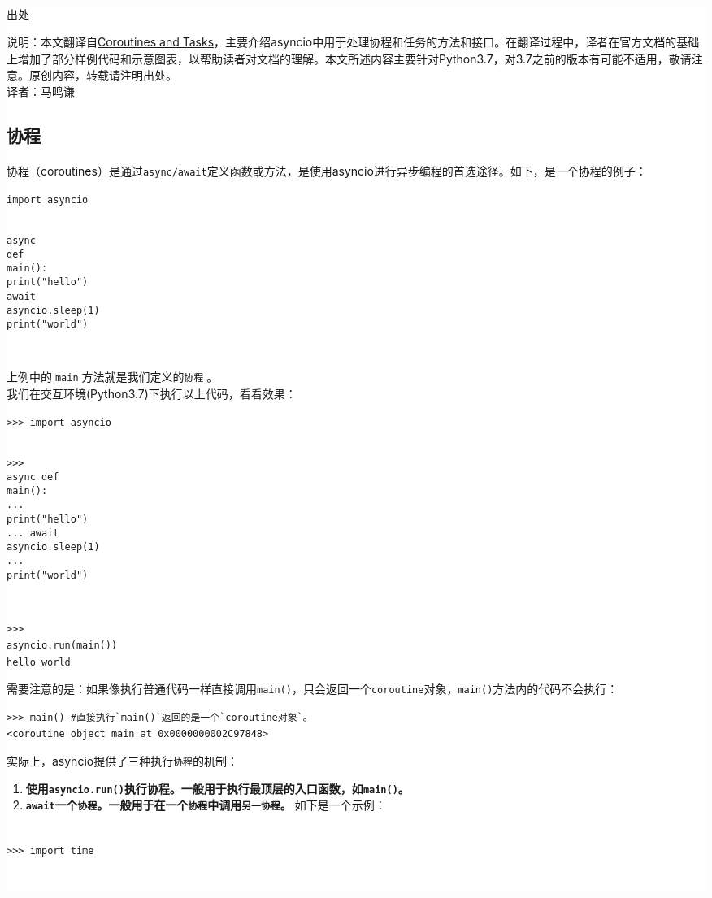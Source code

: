 [出处](http://www.imooc.com/article/263959)

<div><div class="cl-preview-section"><p>说明：本文翻译自<a href="https://docs.python.org/3/library/asyncio-task.html#running-an-asyncio-program">Coroutines and Tasks</a>，主要介绍asyncio中用于处理协程和任务的方法和接口。在翻译过程中，译者在官方文档的基础上增加了部分样例代码和示意图表，以帮助读者对文档的理解。本文所述内容主要针对Python3.7，对3.7之前的版本有可能不适用，敬请注意。原创内容，转载请注明出处。<br>
译者：马鸣谦</p>
</div><div class="cl-preview-section"><h2 id="协程">协程</h2>
</div><div class="cl-preview-section"><p>协程（coroutines）是通过<code>async/await</code>定义函数或方法，是使用asyncio进行异步编程的首选途径。如下，是一个协程的例子：</p>
</div><div class="cl-preview-section"><pre class="  language-python"><code class="prism  language-python"><span class="token keyword">import</span> asyncio

<span class="token keyword">async</span> <span class="token keyword">def</span> <span class="token function">main</span><span class="token punctuation">(</span><span class="token punctuation">)</span><span class="token punctuation">:</span>
  <span class="token keyword">print</span><span class="token punctuation">(</span><span class="token string">"hello"</span><span class="token punctuation">)</span>
  <span class="token keyword">await</span> asyncio<span class="token punctuation">.</span>sleep<span class="token punctuation">(</span><span class="token number">1</span><span class="token punctuation">)</span>
  <span class="token keyword">print</span><span class="token punctuation">(</span><span class="token string">"world"</span><span class="token punctuation">)</span>

</code><span id="code-preview" style="display: none;">预览</span></pre>
</div><div class="cl-preview-section">
</div><div class="cl-preview-section"><p>上例中的 <code>main</code> 方法就是我们定义的<code>协程</code> 。<br>
我们在交互环境(Python3.7)下执行以上代码，看看效果：</p>
</div><div class="cl-preview-section"><pre class="  language-bash"><code class="prism  language-bash"><span class="token operator">&gt;&gt;</span><span class="token operator">&gt;</span> <span class="token function">import</span> asyncio

<span class="token operator">&gt;&gt;</span><span class="token operator">&gt;</span> async def main<span class="token punctuation">(</span><span class="token punctuation">)</span>:
<span class="token punctuation">..</span>.     print<span class="token punctuation">(</span><span class="token string">"hello"</span><span class="token punctuation">)</span>
<span class="token punctuation">..</span>.     await asyncio.sleep<span class="token punctuation">(</span>1<span class="token punctuation">)</span>
<span class="token punctuation">..</span>.     print<span class="token punctuation">(</span><span class="token string">"world"</span><span class="token punctuation">)</span>

<span class="token operator">&gt;&gt;</span><span class="token operator">&gt;</span> asyncio.run<span class="token punctuation">(</span>main<span class="token punctuation">(</span><span class="token punctuation">))</span>
hello
world
</code><span id="code-preview" style="display: none;">预览</span></pre>
</div><div class="cl-preview-section"><p>需要注意的是：如果像执行普通代码一样直接调用<code>main()</code>，只会返回一个<code>coroutine</code>对象，<code>main()</code>方法内的代码不会执行：</p>
</div><div class="cl-preview-section"><pre class="  language-python"><code class="prism  language-python"><span class="token operator">&gt;&gt;</span><span class="token operator">&gt;</span> main<span class="token punctuation">(</span><span class="token punctuation">)</span> <span class="token comment">#直接执行`main()`返回的是一个`coroutine对象`。</span>
<span class="token operator">&lt;</span>coroutine <span class="token builtin">object</span> main at <span class="token number">0x0000000002C97848</span><span class="token operator">&gt;</span>
</code><span id="code-preview" style="display: none;">预览</span></pre>
</div><div class="cl-preview-section"><p>实际上，asyncio提供了三种执行<code>协程</code>的机制：</p>
</div><div class="cl-preview-section"><ol>
<li><strong>使用<code>asyncio.run()</code>执行协程。一般用于执行最顶层的入口函数，如<code>main()</code>。</strong></li>
<li><strong><code>await</code>一个<code>协程</code>。一般用于在一个<code>协程</code>中调用<code>另一协程</code>。</strong> 如下是一个示例：</li>
</ol>
</div><div class="cl-preview-section"><pre class="  language-python"><code class="prism  language-python">
<span class="token operator">&gt;&gt;</span><span class="token operator">&gt;</span> <span class="token keyword">import</span> time